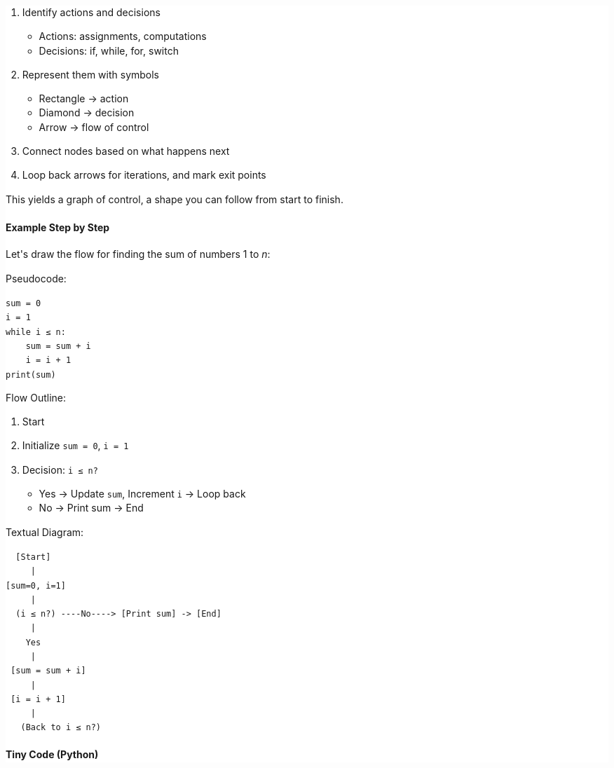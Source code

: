1. Identify actions and decisions

   * Actions: assignments, computations
   * Decisions: if, while, for, switch
2. Represent them with symbols

   * Rectangle → action
   * Diamond → decision
   * Arrow → flow of control
3. Connect nodes based on what happens next
4. Loop back arrows for iterations, and mark exit points

This yields a graph of control, a shape you can follow from start to finish.

#### Example Step by Step

Let's draw the flow for finding the sum of numbers $1$ to $n$:

Pseudocode:

```
sum = 0
i = 1
while i ≤ n:
    sum = sum + i
    i = i + 1
print(sum)
```

Flow Outline:

1. Start
2. Initialize `sum = 0`, `i = 1`
3. Decision: `i ≤ n?`

   * Yes → Update `sum`, Increment `i` → Loop back
   * No → Print sum → End

Textual Diagram:

```
  [Start]
     |
[sum=0, i=1]
     |
  (i ≤ n?) ----No----> [Print sum] -> [End]
     |
    Yes
     |
 [sum = sum + i]
     |
 [i = i + 1]
     |
   (Back to i ≤ n?)
```

#### Tiny Code (Python)
